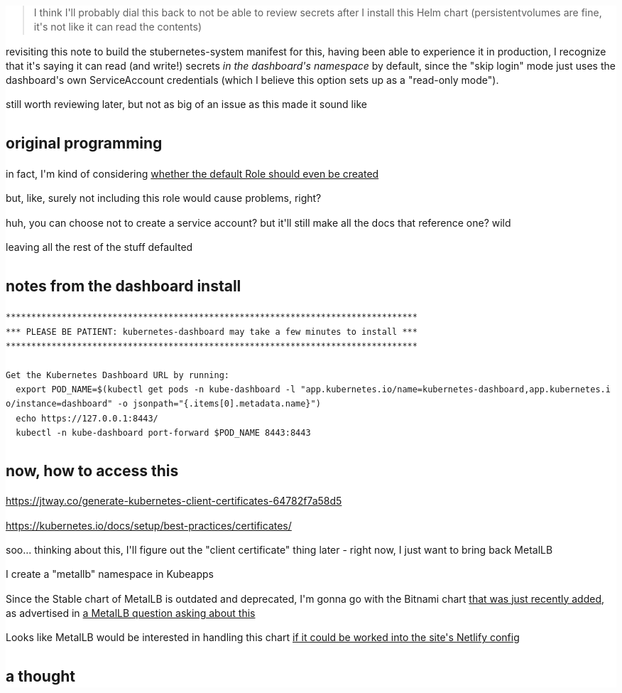 > I think I'll probably dial this back to not be able to review secrets after I install this Helm chart (persistentvolumes are fine, it's not like it can read the contents)

revisiting this note to build the stubernetes-system manifest for this, having been able to experience it in production, I recognize that it's saying it can read (and write!) secrets *in the dashboard's namespace* by default, since the "skip login" mode just uses the dashboard's own ServiceAccount credentials (which I believe this option sets up as a "read-only mode").

still worth reviewing later, but not as big of an issue as this made it sound like

## original programming

in fact, I'm kind of considering [whether the default Role should even be created](https://github.com/kubernetes/dashboard/blob/master/aio/deploy/helm-chart/kubernetes-dashboard/templates/role.yaml)

but, like, surely not including this role would cause problems, right?

huh, you can choose not to create a service account? but it'll still make all the docs that reference one? wild

leaving all the rest of the stuff defaulted

## notes from the dashboard install

```
*********************************************************************************
*** PLEASE BE PATIENT: kubernetes-dashboard may take a few minutes to install ***
*********************************************************************************

Get the Kubernetes Dashboard URL by running:
  export POD_NAME=$(kubectl get pods -n kube-dashboard -l "app.kubernetes.io/name=kubernetes-dashboard,app.kubernetes.io/instance=dashboard" -o jsonpath="{.items[0].metadata.name}")
  echo https://127.0.0.1:8443/
  kubectl -n kube-dashboard port-forward $POD_NAME 8443:8443
```

## now, how to access this

https://jtway.co/generate-kubernetes-client-certificates-64782f7a58d5

https://kubernetes.io/docs/setup/best-practices/certificates/

soo... thinking about this, I'll figure out the "client certificate" thing later - right now, I just want to bring back MetalLB

I create a "metallb" namespace in Kubeapps

Since the Stable chart of MetalLB is outdated and deprecated, I'm gonna go with the Bitnami chart [that was just recently added](https://github.com/bitnami/charts/pull/2068), as advertised in [a MetalLB question asking about this](https://github.com/metallb/metallb/issues/523)

Looks like MetalLB would be interested in handling this chart [if it could be worked into the site's Netlify config](https://github.com/metallb/metallb/issues/460)

## a thought


[syncpod]: https://github.com/kubeapps/kubeapps/blob/master/docs/user/private-app-repository.md#modifying-the-synchronization-job